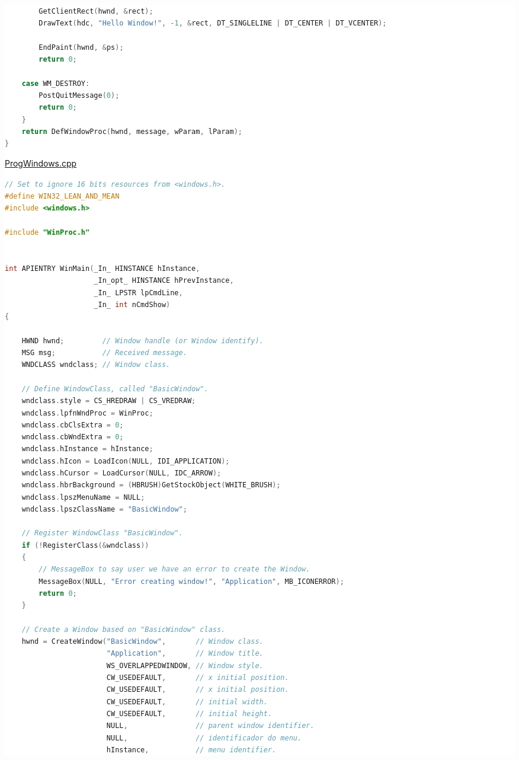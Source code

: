 ```cpp
        GetClientRect(hwnd, &rect);
        DrawText(hdc, "Hello Window!", -1, &rect, DT_SINGLELINE | DT_CENTER | DT_VCENTER);

        EndPaint(hwnd, &ps);
        return 0;

    case WM_DESTROY:
        PostQuitMessage(0);
        return 0;
    }
    return DefWindowProc(hwnd, message, wParam, lParam);
}
```

[ProgWindows.cpp](src/ProgWindows.cpp)
```cpp
// Set to ignore 16 bits resources from <windows.h>.
#define WIN32_LEAN_AND_MEAN
#include <windows.h>

#include "WinProc.h"


int APIENTRY WinMain(_In_ HINSTANCE hInstance,
                     _In_opt_ HINSTANCE hPrevInstance,
                     _In_ LPSTR lpCmdLine,
                     _In_ int nCmdShow)
{

    HWND hwnd;         // Window handle (or Window identify).
    MSG msg;           // Received message.
    WNDCLASS wndclass; // Window class.

    // Define WindowClass, called "BasicWindow".
    wndclass.style = CS_HREDRAW | CS_VREDRAW;
    wndclass.lpfnWndProc = WinProc;
    wndclass.cbClsExtra = 0;
    wndclass.cbWndExtra = 0;
    wndclass.hInstance = hInstance;
    wndclass.hIcon = LoadIcon(NULL, IDI_APPLICATION);
    wndclass.hCursor = LoadCursor(NULL, IDC_ARROW);
    wndclass.hbrBackground = (HBRUSH)GetStockObject(WHITE_BRUSH);
    wndclass.lpszMenuName = NULL;
    wndclass.lpszClassName = "BasicWindow";

    // Register WindowClass "BasicWindow".
    if (!RegisterClass(&wndclass))
    {
        // MessageBox to say user we have an error to create the Window.
        MessageBox(NULL, "Error creating window!", "Application", MB_ICONERROR);
        return 0;
    }

    // Create a Window based on "BasicWindow" class.
    hwnd = CreateWindow("BasicWindow",       // Window class.
                        "Application",       // Window title.
                        WS_OVERLAPPEDWINDOW, // Window style.
                        CW_USEDEFAULT,       // x initial position.
                        CW_USEDEFAULT,       // x initial position.
                        CW_USEDEFAULT,       // initial width.
                        CW_USEDEFAULT,       // initial height.
                        NULL,                // parent window identifier.
                        NULL,                // identificador do menu.
                        hInstance,           // menu identifier.
```